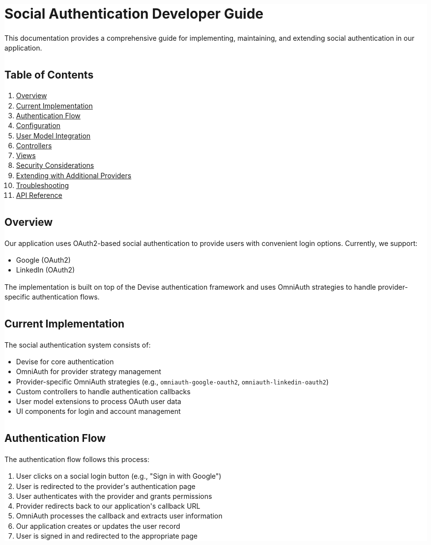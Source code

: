 # Social Authentication Developer Guide

This documentation provides a comprehensive guide for implementing, maintaining, and extending social authentication in our application.

## Table of Contents

1. [Overview](#overview)
2. [Current Implementation](#current-implementation)
3. [Authentication Flow](#authentication-flow)
4. [Configuration](#configuration)
5. [User Model Integration](#user-model-integration)
6. [Controllers](#controllers)
7. [Views](#views)
8. [Security Considerations](#security-considerations)
9. [Extending with Additional Providers](#extending-with-additional-providers)
10. [Troubleshooting](#troubleshooting)
11. [API Reference](#api-reference)

## Overview

Our application uses OAuth2-based social authentication to provide users with convenient login options. Currently, we support:

- Google (OAuth2)
- LinkedIn (OAuth2)

The implementation is built on top of the Devise authentication framework and uses OmniAuth strategies to handle provider-specific authentication flows.

## Current Implementation

The social authentication system consists of:

- Devise for core authentication
- OmniAuth for provider strategy management
- Provider-specific OmniAuth strategies (e.g., `omniauth-google-oauth2`, `omniauth-linkedin-oauth2`)
- Custom controllers to handle authentication callbacks
- User model extensions to process OAuth user data
- UI components for login and account management

## Authentication Flow

The authentication flow follows this process:

1. User clicks on a social login button (e.g., "Sign in with Google")
2. User is redirected to the provider's authentication page
3. User authenticates with the provider and grants permissions
4. Provider redirects back to our application's callback URL
5. OmniAuth processes the callback and extracts user information
6. Our application creates or updates the user record
7. User is signed in and redirected to the appropriate page
